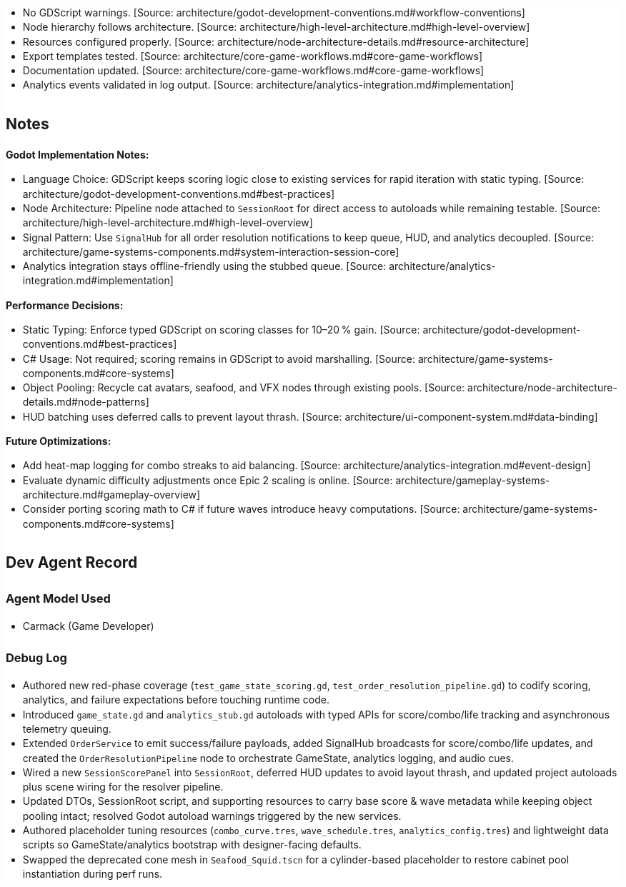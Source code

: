 - No GDScript warnings. [Source: architecture/godot-development-conventions.md#workflow-conventions]
- Node hierarchy follows architecture. [Source: architecture/high-level-architecture.md#high-level-overview]
- Resources configured properly. [Source: architecture/node-architecture-details.md#resource-architecture]
- Export templates tested. [Source: architecture/core-game-workflows.md#core-game-workflows]
- Documentation updated. [Source: architecture/core-game-workflows.md#core-game-workflows]
- Analytics events validated in log output. [Source: architecture/analytics-integration.md#implementation]

## Notes
**Godot Implementation Notes:**
- Language Choice: GDScript keeps scoring logic close to existing services for rapid iteration with static typing. [Source: architecture/godot-development-conventions.md#best-practices]
- Node Architecture: Pipeline node attached to `SessionRoot` for direct access to autoloads while remaining testable. [Source: architecture/high-level-architecture.md#high-level-overview]
- Signal Pattern: Use `SignalHub` for all order resolution notifications to keep queue, HUD, and analytics decoupled. [Source: architecture/game-systems-components.md#system-interaction-session-core]
- Analytics integration stays offline-friendly using the stubbed queue. [Source: architecture/analytics-integration.md#implementation]

**Performance Decisions:**
- Static Typing: Enforce typed GDScript on scoring classes for 10–20 % gain. [Source: architecture/godot-development-conventions.md#best-practices]
- C# Usage: Not required; scoring remains in GDScript to avoid marshalling. [Source: architecture/game-systems-components.md#core-systems]
- Object Pooling: Recycle cat avatars, seafood, and VFX nodes through existing pools. [Source: architecture/node-architecture-details.md#node-patterns]
- HUD batching uses deferred calls to prevent layout thrash. [Source: architecture/ui-component-system.md#data-binding]

**Future Optimizations:**
- Add heat-map logging for combo streaks to aid balancing. [Source: architecture/analytics-integration.md#event-design]
- Evaluate dynamic difficulty adjustments once Epic 2 scaling is online. [Source: architecture/gameplay-systems-architecture.md#gameplay-overview]
- Consider porting scoring math to C# if future waves introduce heavy computations. [Source: architecture/game-systems-components.md#core-systems]

## Dev Agent Record
### Agent Model Used
- Carmack (Game Developer)

### Debug Log
- Authored new red-phase coverage (`test_game_state_scoring.gd`, `test_order_resolution_pipeline.gd`) to codify scoring, analytics, and failure expectations before touching runtime code.
- Introduced `game_state.gd` and `analytics_stub.gd` autoloads with typed APIs for score/combo/life tracking and asynchronous telemetry queuing.
- Extended `OrderService` to emit success/failure payloads, added SignalHub broadcasts for score/combo/life updates, and created the `OrderResolutionPipeline` node to orchestrate GameState, analytics logging, and audio cues.
- Wired a new `SessionScorePanel` into `SessionRoot`, deferred HUD updates to avoid layout thrash, and updated project autoloads plus scene wiring for the resolver pipeline.
- Updated DTOs, SessionRoot script, and supporting resources to carry base score & wave metadata while keeping object pooling intact; resolved Godot autoload warnings triggered by the new services.
- Authored placeholder tuning resources (`combo_curve.tres`, `wave_schedule.tres`, `analytics_config.tres`) and lightweight data scripts so GameState/analytics bootstrap with designer-facing defaults.
- Swapped the deprecated cone mesh in `Seafood_Squid.tscn` for a cylinder-based placeholder to restore cabinet pool instantiation during perf runs.
